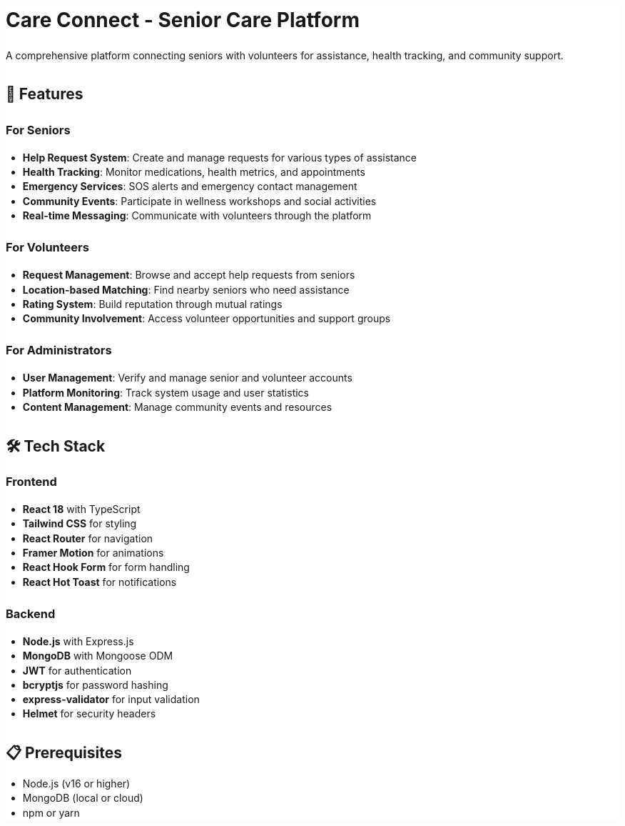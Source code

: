 # Care Connect - Senior Care Platform

A comprehensive platform connecting seniors with volunteers for assistance, health tracking, and community support.

## 🌟 Features

### For Seniors
- **Help Request System**: Create and manage requests for various types of assistance
- **Health Tracking**: Monitor medications, health metrics, and appointments
- **Emergency Services**: SOS alerts and emergency contact management
- **Community Events**: Participate in wellness workshops and social activities
- **Real-time Messaging**: Communicate with volunteers through the platform

### For Volunteers
- **Request Management**: Browse and accept help requests from seniors
- **Location-based Matching**: Find nearby seniors who need assistance
- **Rating System**: Build reputation through mutual ratings
- **Community Involvement**: Access volunteer opportunities and support groups

### For Administrators
- **User Management**: Verify and manage senior and volunteer accounts
- **Platform Monitoring**: Track system usage and user statistics
- **Content Management**: Manage community events and resources

## 🛠️ Tech Stack

### Frontend
- **React 18** with TypeScript
- **Tailwind CSS** for styling
- **React Router** for navigation
- **Framer Motion** for animations
- **React Hook Form** for form handling
- **React Hot Toast** for notifications

### Backend
- **Node.js** with Express.js
- **MongoDB** with Mongoose ODM
- **JWT** for authentication
- **bcryptjs** for password hashing
- **express-validator** for input validation
- **Helmet** for security headers

## 📋 Prerequisites

- Node.js (v16 or higher)
- MongoDB (local or cloud)
- npm or yarn
